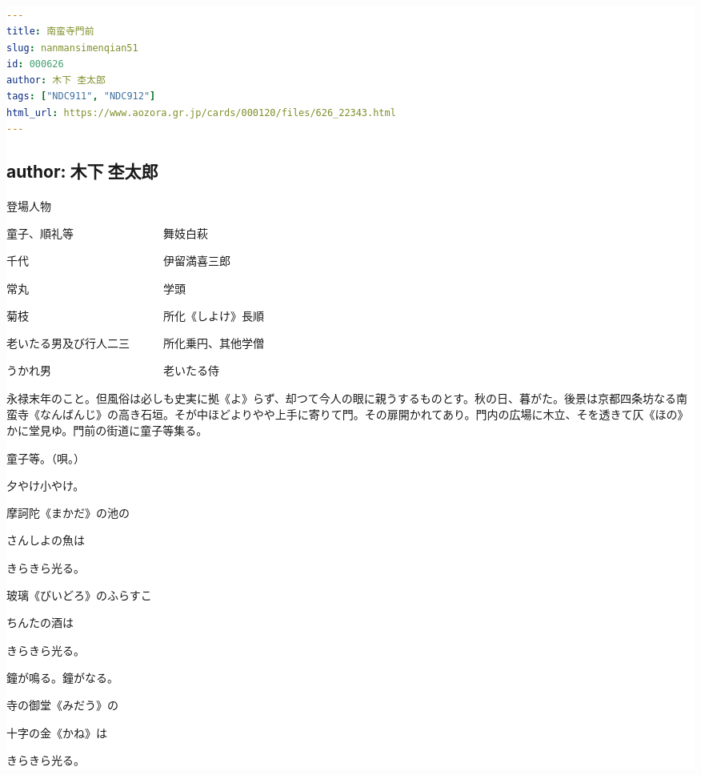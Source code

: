 ```yaml
---
title: 南蛮寺門前
slug: nanmansimenqian51
id: 000626
author: 木下 杢太郎
tags: ["NDC911", "NDC912"]
html_url: https://www.aozora.gr.jp/cards/000120/files/626_22343.html
---
```


## author: 木下 杢太郎

登場人物

童子、順礼等　　　　　　　　舞妓白萩

千代　　　　　　　　　　　　伊留満喜三郎

常丸　　　　　　　　　　　　学頭

菊枝　　　　　　　　　　　　所化《しよけ》長順

老いたる男及び行人二三　　　所化乗円、其他学僧

うかれ男　　　　　　　　　　老いたる侍








永禄末年のこと。但風俗は必しも史実に拠《よ》らず、却つて今人の眼に親うするものとす。秋の日、暮がた。後景は京都四条坊なる南蛮寺《なんばんじ》の高き石垣。そが中ほどよりやや上手に寄りて門。その扉開かれてあり。門内の広場に木立、そを透きて仄《ほの》かに堂見ゆ。門前の街道に童子等集る。



童子等。（唄。）


夕やけ小やけ。

摩訶陀《まかだ》の池の

さんしよの魚は

きらきら光る。

玻璃《びいどろ》のふらすこ

ちんたの酒は

きらきら光る。

鐘が鳴る。鐘がなる。

寺の御堂《みだう》の

十字の金《かね》は

きらきら光る。
